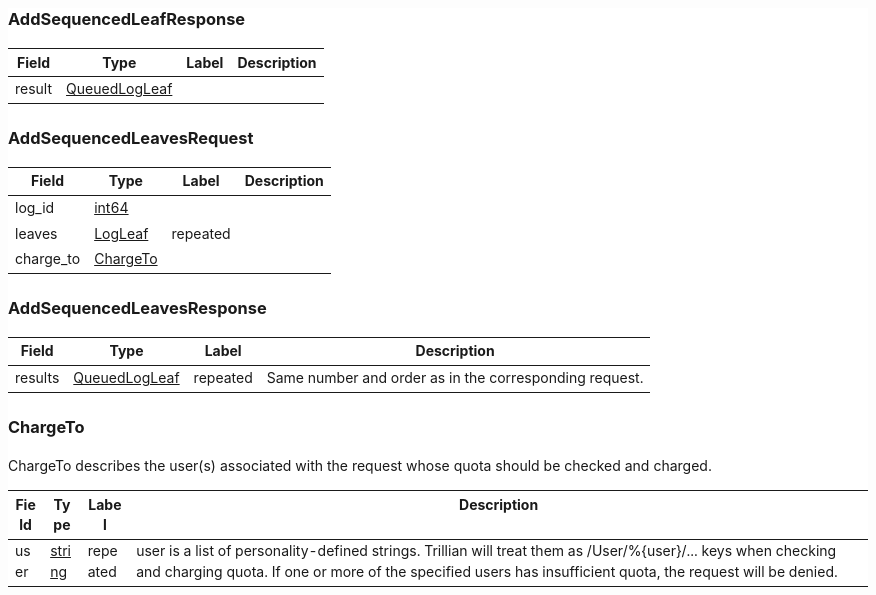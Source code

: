 




<a name="trillian.AddSequencedLeafResponse"></a>

### AddSequencedLeafResponse



| Field | Type | Label | Description |
| ----- | ---- | ----- | ----------- |
| result | [QueuedLogLeaf](#trillian.QueuedLogLeaf) |  |  |






<a name="trillian.AddSequencedLeavesRequest"></a>

### AddSequencedLeavesRequest



| Field | Type | Label | Description |
| ----- | ---- | ----- | ----------- |
| log_id | [int64](#int64) |  |  |
| leaves | [LogLeaf](#trillian.LogLeaf) | repeated |  |
| charge_to | [ChargeTo](#trillian.ChargeTo) |  |  |






<a name="trillian.AddSequencedLeavesResponse"></a>

### AddSequencedLeavesResponse



| Field | Type | Label | Description |
| ----- | ---- | ----- | ----------- |
| results | [QueuedLogLeaf](#trillian.QueuedLogLeaf) | repeated | Same number and order as in the corresponding request. |






<a name="trillian.ChargeTo"></a>

### ChargeTo
ChargeTo describes the user(s) associated with the request whose quota should
be checked and charged.


| Field | Type | Label | Description |
| ----- | ---- | ----- | ----------- |
| user | [string](#string) | repeated | user is a list of personality-defined strings. Trillian will treat them as /User/%{user}/... keys when checking and charging quota. If one or more of the specified users has insufficient quota, the request will be denied.
